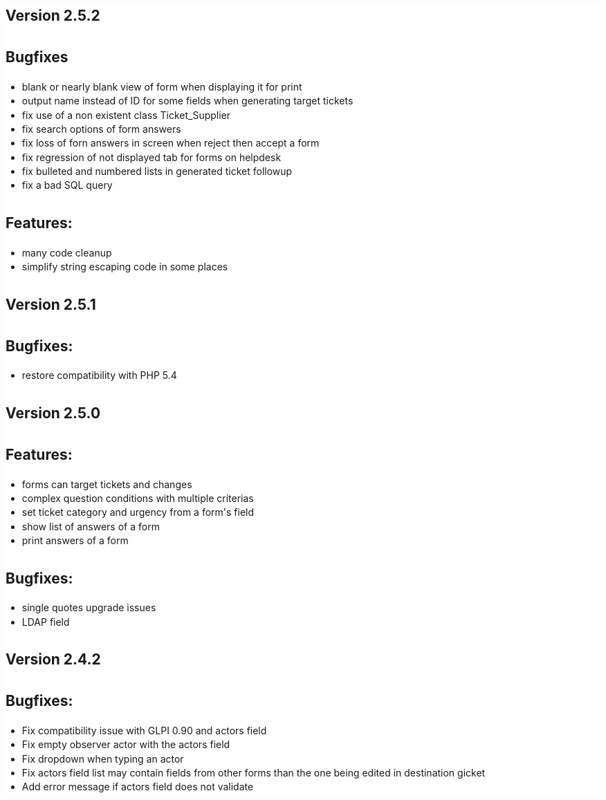 
Version 2.5.2
-------------

## Bugfixes
* blank or nearly blank view of form when displaying it for print
* output name instead of ID for some fields when generating target tickets
* fix use of a non existent class Ticket_Supplier
* fix search options of form answers
* fix loss of forn answers in screen when reject then accept a form
* fix regression of not displayed tab for forms on helpdesk
* fix bulleted and numbered lists in generated ticket followup
* fix a bad SQL query

## Features:
* many code cleanup
* simplify string escaping code in some places


Version 2.5.1
-------------

## Bugfixes:
* restore compatibility with PHP 5.4


Version 2.5.0
-------------

## Features:
* forms can target tickets and changes
* complex question conditions with multiple criterias
* set ticket category and urgency from a form's field
* show list of answers of a form
* print answers of a form

## Bugfixes:
* single quotes upgrade issues
* LDAP field


Version 2.4.2
-------------

## Bugfixes:
* Fix compatibility issue with GLPI 0.90 and actors field
* Fix empty observer actor with the actors field
* Fix dropdown when typing an actor
* Fix actors field list may contain fields from other forms than the one being edited in destination gicket
* Add error message if actors field does not validate

